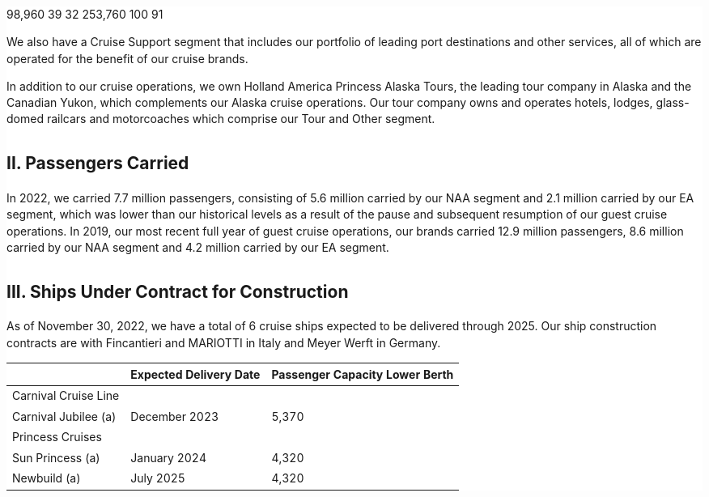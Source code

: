 <td></td>
<td>98,960</td>
<td></td>
<td>39</td>
<td>32</td>
</tr>
<tr>
<td></td>
<td>253,760</td>
<td></td>
<td>100</td>
<td>91</td>
</tr>
</tbody>
</table>
<p>We also have a Cruise Support segment that includes our portfolio of leading port destinations and other services, all of which are operated for the benefit of our cruise brands.</p>
<p>In addition to our cruise operations, we own Holland America Princess Alaska Tours, the leading tour company in Alaska and the Canadian Yukon, which complements our Alaska cruise operations. Our tour company owns and operates hotels, lodges, glass-domed railcars and motorcoaches which comprise our Tour and Other segment.</p>
<h2>II. Passengers Carried</h2>
<p>In 2022, we carried 7.7 million passengers, consisting of 5.6 million carried by our NAA segment and 2.1 million carried by our EA segment, which was lower than our historical levels as a result of the pause and subsequent resumption of our guest cruise operations. In 2019, our most recent full year of guest cruise operations, our brands carried 12.9 million passengers, 8.6 million carried by our NAA segment and 4.2 million carried by our EA segment.</p>
<h2>III. Ships Under Contract for Construction</h2>
<p>As of November 30, 2022, we have a total of 6 cruise ships expected to be delivered through 2025. Our ship construction contracts are with Fincantieri and MARIOTTI in Italy and Meyer Werft in Germany.</p>
<table>
<thead>
<tr>
<th></th>
<th>Expected Delivery Date</th>
<th>Passenger Capacity Lower Berth</th>
</tr>
</thead>
<tbody>
<tr>
<td>Carnival Cruise Line</td>
<td></td>
<td></td>
</tr>
<tr>
<td>Carnival Jubilee (a)</td>
<td>December 2023</td>
<td>5,370</td>
</tr>
<tr>
<td>Princess Cruises</td>
<td></td>
<td></td>
</tr>
<tr>
<td>Sun Princess (a)</td>
<td>January 2024</td>
<td>4,320</td>
</tr>
<tr>
<td>Newbuild (a)</td>
<td>July 2025</td>
<td>4,320</td>
